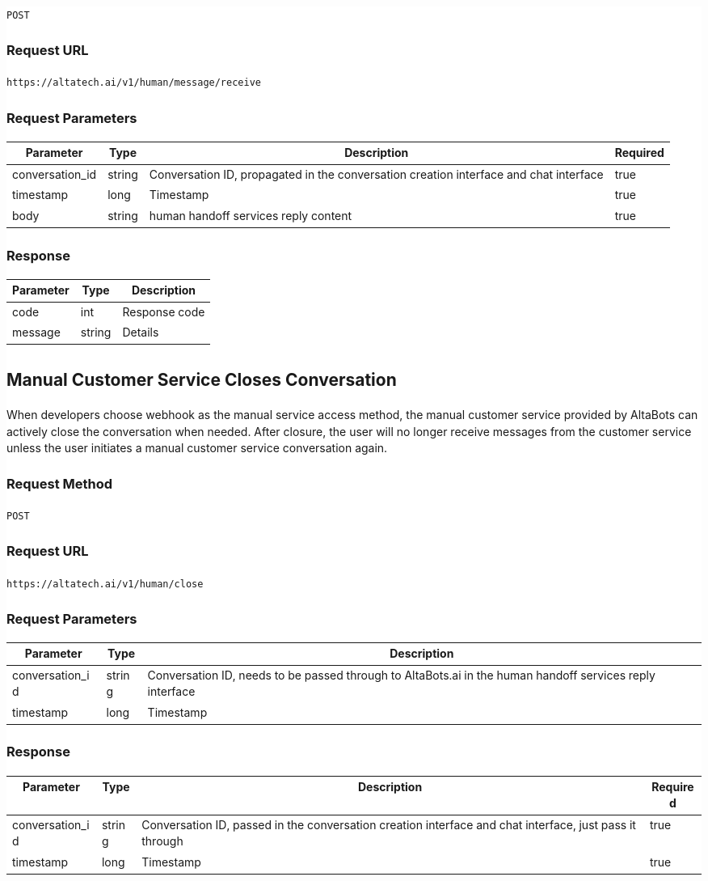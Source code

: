 `POST`

### **Request URL**

`https://altatech.ai/v1/human/message/receive` 

### **Request Parameters**

| Parameter | Type | Description | Required |
| ----- | ----- | ----- | ----- |
| conversation\_id | string | Conversation ID, propagated in the conversation creation interface and chat interface | true |
| timestamp | long | Timestamp | true |
| body | string | human handoff services reply content | true |

### **Response**

| Parameter | Type | Description |
| ----- | ----- | ----- |
| code | int | Response code |
| message | string | Details |

## **Manual Customer Service Closes Conversation**

When developers choose webhook as the manual service access method, the manual customer service provided by AltaBots can actively close the conversation when needed. After closure, the user will no longer receive messages from the customer service unless the user initiates a manual customer service conversation again.

### **Request Method**

`POST`

### **Request URL**

`https://altatech.ai/v1/human/close` 

### **Request Parameters**

| Parameter | Type | Description |
| ----- | ----- | ----- |
| conversation\_id | string | Conversation ID, needs to be passed through to AltaBots.ai in the human handoff services reply interface |
| timestamp | long | Timestamp |

### **Response**

| Parameter | Type | Description | Required |
| ----- | ----- | ----- | ----- |
| conversation\_id | string | Conversation ID, passed in the conversation creation interface and chat interface, just pass it through | true |
| timestamp | long | Timestamp | true |
